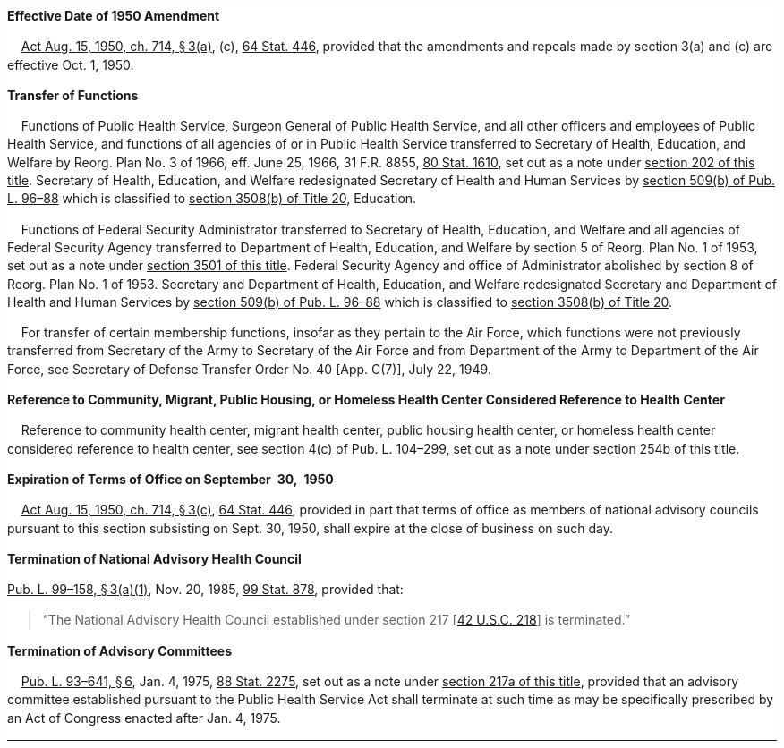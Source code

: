  __Effective Date of 1950 Amendment__ 

    [Act Aug. 15, 1950, ch. 714, § 3(a)][/us/act/1950-08-15/ch714/s3/a], (c), [64 Stat. 446][/us/stat/64/446], provided that the amendments and repeals made by section 3(a) and (c) are effective Oct. 1, 1950.

 __Transfer of Functions__ 

    Functions of Public Health Service, Surgeon General of Public Health Service, and all other officers and employees of Public Health Service, and functions of all agencies of or in Public Health Service transferred to Secretary of Health, Education, and Welfare by Reorg. Plan No. 3 of 1966, eff. June 25, 1966, 31 F.R. 8855, [80 Stat. 1610][/us/stat/80/1610], set out as a note under [section 202 of this title][/us/usc/t42/s202]. Secretary of Health, Education, and Welfare redesignated Secretary of Health and Human Services by [section 509(b) of Pub. L. 96–88][/us/pl/96/88/s509/b] which is classified to [section 3508(b) of Title 20][/us/usc/t20/s3508/b], Education.

    Functions of Federal Security Administrator transferred to Secretary of Health, Education, and Welfare and all agencies of Federal Security Agency transferred to Department of Health, Education, and Welfare by section 5 of Reorg. Plan No. 1 of 1953, set out as a note under [section 3501 of this title][/us/usc/t42/s3501]. Federal Security Agency and office of Administrator abolished by section 8 of Reorg. Plan No. 1 of 1953. Secretary and Department of Health, Education, and Welfare redesignated Secretary and Department of Health and Human Services by [section 509(b) of Pub. L. 96–88][/us/pl/96/88/s509/b] which is classified to [section 3508(b) of Title 20][/us/usc/t20/s3508/b].

    For transfer of certain membership functions, insofar as they pertain to the Air Force, which functions were not previously transferred from Secretary of the Army to Secretary of the Air Force and from Department of the Army to Department of the Air Force, see Secretary of Defense Transfer Order No. 40 \[App. C(7)\], July 22, 1949.

 __Reference to Community, Migrant, Public Housing, or Homeless Health Center Considered Reference to Health Center__ 

    Reference to community health center, migrant health center, public housing health center, or homeless health center considered reference to health center, see [section 4(c) of Pub. L. 104–299][/us/pl/104/299/s4/c], set out as a note under [section 254b of this title][/us/usc/t42/s254b].

 __Expiration of Terms of Office on September 30, 1950__ 

    [Act Aug. 15, 1950, ch. 714, § 3(c)][/us/act/1950-08-15/ch714/s3/c], [64 Stat. 446][/us/stat/64/446], provided in part that terms of office as members of national advisory councils pursuant to this section subsisting on Sept. 30, 1950, shall expire at the close of business on such day.

 __Termination of National Advisory Health Council__ 

[Pub. L. 99–158, § 3(a)(1)][/us/pl/99/158/s3/a/1], Nov. 20, 1985, [99 Stat. 878][/us/stat/99/878], provided that: 

> “The National Advisory Health Council established under section 217 \[[42 U.S.C. 218][/us/usc/t42/s218]\] is terminated.”

 __Termination of Advisory Committees__ 

    [Pub. L. 93–641, § 6][/us/pl/93/641/s6], Jan. 4, 1975, [88 Stat. 2275][/us/stat/88/2275], set out as a note under [section 217a of this title][/us/usc/t42/s217a], provided that an advisory committee established pursuant to the Public Health Service Act shall terminate at such time as may be specifically prescribed by an Act of Congress enacted after Jan. 4, 1975.

----------


[/us/act/1944-07-01/ch373]: https://publicdocs.github.io/go/links?ns=uslm&ref=%2Fus%2Fact%2F1944-07-01%2Fch373
[/us/stat/58/691]: https://publicdocs.github.io/go/links?ns=uslm&ref=%2Fus%2Fstat%2F58%2F691
[/us/act/1946-07-03/ch538/s5/b]: https://publicdocs.github.io/go/links?ns=uslm&ref=%2Fus%2Fact%2F1946-07-03%2Fch538%2Fs5%2Fb
[/us/stat/60/422]: https://publicdocs.github.io/go/links?ns=uslm&ref=%2Fus%2Fstat%2F60%2F422
[/us/act/1948-06-16/ch481]: https://publicdocs.github.io/go/links?ns=uslm&ref=%2Fus%2Fact%2F1948-06-16%2Fch481
[/us/stat/62/467]: https://publicdocs.github.io/go/links?ns=uslm&ref=%2Fus%2Fstat%2F62%2F467
[/us/act/1948-06-24/ch621/s4/a]: https://publicdocs.github.io/go/links?ns=uslm&ref=%2Fus%2Fact%2F1948-06-24%2Fch621%2Fs4%2Fa
[/us/stat/62/600]: https://publicdocs.github.io/go/links?ns=uslm&ref=%2Fus%2Fstat%2F62%2F600
[/us/act/1950-08-15/ch714/s3/a]: https://publicdocs.github.io/go/links?ns=uslm&ref=%2Fus%2Fact%2F1950-08-15%2Fch714%2Fs3%2Fa
[/us/stat/64/446]: https://publicdocs.github.io/go/links?ns=uslm&ref=%2Fus%2Fstat%2F64%2F446
[/us/stat/67/631]: https://publicdocs.github.io/go/links?ns=uslm&ref=%2Fus%2Fstat%2F67%2F631
[/us/pl/91/515/s601/a/1]: https://publicdocs.github.io/go/links?ns=uslm&ref=%2Fus%2Fpl%2F91%2F515%2Fs601%2Fa%2F1
[/us/stat/84/1310]: https://publicdocs.github.io/go/links?ns=uslm&ref=%2Fus%2Fstat%2F84%2F1310
[/us/pl/91/616/s401]: https://publicdocs.github.io/go/links?ns=uslm&ref=%2Fus%2Fpl%2F91%2F616%2Fs401
[/us/stat/84/1853]: https://publicdocs.github.io/go/links?ns=uslm&ref=%2Fus%2Fstat%2F84%2F1853
[/us/pl/92/157/s301/b]: https://publicdocs.github.io/go/links?ns=uslm&ref=%2Fus%2Fpl%2F92%2F157%2Fs301%2Fb
[/us/stat/85/463]: https://publicdocs.github.io/go/links?ns=uslm&ref=%2Fus%2Fstat%2F85%2F463
[/us/pl/92/218/s6/a/1]: https://publicdocs.github.io/go/links?ns=uslm&ref=%2Fus%2Fpl%2F92%2F218%2Fs6%2Fa%2F1
[/us/stat/85/785]: https://publicdocs.github.io/go/links?ns=uslm&ref=%2Fus%2Fstat%2F85%2F785
[/us/pl/92/255/s502/a]: https://publicdocs.github.io/go/links?ns=uslm&ref=%2Fus%2Fpl%2F92%2F255%2Fs502%2Fa
[/us/stat/86/85]: https://publicdocs.github.io/go/links?ns=uslm&ref=%2Fus%2Fstat%2F86%2F85
[/us/pl/92/423/s7/a]: https://publicdocs.github.io/go/links?ns=uslm&ref=%2Fus%2Fpl%2F92%2F423%2Fs7%2Fa
[/us/stat/86/687]: https://publicdocs.github.io/go/links?ns=uslm&ref=%2Fus%2Fstat%2F86%2F687
[/us/pl/93/348/s211/a]: https://publicdocs.github.io/go/links?ns=uslm&ref=%2Fus%2Fpl%2F93%2F348%2Fs211%2Fa
[/us/stat/88/351]: https://publicdocs.github.io/go/links?ns=uslm&ref=%2Fus%2Fstat%2F88%2F351
[/us/pl/94/63/s401/b]: https://publicdocs.github.io/go/links?ns=uslm&ref=%2Fus%2Fpl%2F94%2F63%2Fs401%2Fb
[/us/stat/89/341]: https://publicdocs.github.io/go/links?ns=uslm&ref=%2Fus%2Fstat%2F89%2F341
[/us/pl/94/371/s9]: https://publicdocs.github.io/go/links?ns=uslm&ref=%2Fus%2Fpl%2F94%2F371%2Fs9
[/us/stat/90/1040]: https://publicdocs.github.io/go/links?ns=uslm&ref=%2Fus%2Fstat%2F90%2F1040
[/us/pl/95/622/s302/b]: https://publicdocs.github.io/go/links?ns=uslm&ref=%2Fus%2Fpl%2F95%2F622%2Fs302%2Fb
[/us/stat/92/3442]: https://publicdocs.github.io/go/links?ns=uslm&ref=%2Fus%2Fstat%2F92%2F3442
[/us/pl/95/626/s102/b/1]: https://publicdocs.github.io/go/links?ns=uslm&ref=%2Fus%2Fpl%2F95%2F626%2Fs102%2Fb%2F1
[/us/stat/92/3551]: https://publicdocs.github.io/go/links?ns=uslm&ref=%2Fus%2Fstat%2F92%2F3551
[/us/pl/96/180/s13]: https://publicdocs.github.io/go/links?ns=uslm&ref=%2Fus%2Fpl%2F96%2F180%2Fs13
[/us/stat/93/1304]: https://publicdocs.github.io/go/links?ns=uslm&ref=%2Fus%2Fstat%2F93%2F1304
[/us/pl/96/181/s14]: https://publicdocs.github.io/go/links?ns=uslm&ref=%2Fus%2Fpl%2F96%2F181%2Fs14
[/us/stat/93/1315]: https://publicdocs.github.io/go/links?ns=uslm&ref=%2Fus%2Fstat%2F93%2F1315
[/us/pl/98/24/s2/a/2]: https://publicdocs.github.io/go/links?ns=uslm&ref=%2Fus%2Fpl%2F98%2F24%2Fs2%2Fa%2F2
[/us/stat/97/176]: https://publicdocs.github.io/go/links?ns=uslm&ref=%2Fus%2Fstat%2F97%2F176
[/us/pl/98/509/s302]: https://publicdocs.github.io/go/links?ns=uslm&ref=%2Fus%2Fpl%2F98%2F509%2Fs302
[/us/stat/98/2364]: https://publicdocs.github.io/go/links?ns=uslm&ref=%2Fus%2Fstat%2F98%2F2364
[/us/pl/99/158/s3/a/2]: https://publicdocs.github.io/go/links?ns=uslm&ref=%2Fus%2Fpl%2F99%2F158%2Fs3%2Fa%2F2
[/us/stat/99/878]: https://publicdocs.github.io/go/links?ns=uslm&ref=%2Fus%2Fstat%2F99%2F878
[/us/pl/99/570/s4004/c]: https://publicdocs.github.io/go/links?ns=uslm&ref=%2Fus%2Fpl%2F99%2F570%2Fs4004%2Fc
[/us/stat/100/3207-111]: https://publicdocs.github.io/go/links?ns=uslm&ref=%2Fus%2Fstat%2F100%2F3207-111
[/us/pl/99/660/s311/b/1]: https://publicdocs.github.io/go/links?ns=uslm&ref=%2Fus%2Fpl%2F99%2F660%2Fs311%2Fb%2F1
[/us/stat/100/3779]: https://publicdocs.github.io/go/links?ns=uslm&ref=%2Fus%2Fstat%2F100%2F3779
[/us/usc/t42/s254b]: https://publicdocs.github.io/go/links?ns=uslm&ref=%2Fus%2Fusc%2Ft42%2Fs254b
[/us/pl/104/299/s2]: https://publicdocs.github.io/go/links?ns=uslm&ref=%2Fus%2Fpl%2F104%2F299%2Fs2
[/us/stat/110/3626]: https://publicdocs.github.io/go/links?ns=uslm&ref=%2Fus%2Fstat%2F110%2F3626
[/us/pl/104/299/s2]: https://publicdocs.github.io/go/links?ns=uslm&ref=%2Fus%2Fpl%2F104%2F299%2Fs2
[/us/usc/t42/s254b]: https://publicdocs.github.io/go/links?ns=uslm&ref=%2Fus%2Fusc%2Ft42%2Fs254b
[/us/pl/92/463/s14/a]: https://publicdocs.github.io/go/links?ns=uslm&ref=%2Fus%2Fpl%2F92%2F463%2Fs14%2Fa
[/us/pl/99/570]: https://publicdocs.github.io/go/links?ns=uslm&ref=%2Fus%2Fpl%2F99%2F570
[/us/pl/99/660]: https://publicdocs.github.io/go/links?ns=uslm&ref=%2Fus%2Fpl%2F99%2F660
[/us/usc/t42/s300cc]: https://publicdocs.github.io/go/links?ns=uslm&ref=%2Fus%2Fusc%2Ft42%2Fs300cc
[/us/usc/t42/s300aa]: https://publicdocs.github.io/go/links?ns=uslm&ref=%2Fus%2Fusc%2Ft42%2Fs300aa
[/us/pl/99/570]: https://publicdocs.github.io/go/links?ns=uslm&ref=%2Fus%2Fpl%2F99%2F570
[/us/pl/99/158/s3/a/2/A]: https://publicdocs.github.io/go/links?ns=uslm&ref=%2Fus%2Fpl%2F99%2F158%2Fs3%2Fa%2F2%2FA
[/us/pl/99/158/s3/a/2/B/i]: https://publicdocs.github.io/go/links?ns=uslm&ref=%2Fus%2Fpl%2F99%2F158%2Fs3%2Fa%2F2%2FB%2Fi
[/us/pl/99/158/s3/a/2/B/ii]: https://publicdocs.github.io/go/links?ns=uslm&ref=%2Fus%2Fpl%2F99%2F158%2Fs3%2Fa%2F2%2FB%2Fii
[/us/pl/92/423]: https://publicdocs.github.io/go/links?ns=uslm&ref=%2Fus%2Fpl%2F92%2F423
[/us/pl/99/158/s3/a/2/B/iii]: https://publicdocs.github.io/go/links?ns=uslm&ref=%2Fus%2Fpl%2F99%2F158%2Fs3%2Fa%2F2%2FB%2Fiii
[/us/pl/99/158/s3/a/2/C]: https://publicdocs.github.io/go/links?ns=uslm&ref=%2Fus%2Fpl%2F99%2F158%2Fs3%2Fa%2F2%2FC
[/us/pl/99/158/s3/a/3]: https://publicdocs.github.io/go/links?ns=uslm&ref=%2Fus%2Fpl%2F99%2F158%2Fs3%2Fa%2F3
[/us/pl/99/158/s3/a/3]: https://publicdocs.github.io/go/links?ns=uslm&ref=%2Fus%2Fpl%2F99%2F158%2Fs3%2Fa%2F3
[/us/pl/98/509]: https://publicdocs.github.io/go/links?ns=uslm&ref=%2Fus%2Fpl%2F98%2F509
[/us/pl/98/24]: https://publicdocs.github.io/go/links?ns=uslm&ref=%2Fus%2Fpl%2F98%2F24
[/us/usc/t42/s300aa]: https://publicdocs.github.io/go/links?ns=uslm&ref=%2Fus%2Fusc%2Ft42%2Fs300aa
[/us/usc/t42/s219]: https://publicdocs.github.io/go/links?ns=uslm&ref=%2Fus%2Fusc%2Ft42%2Fs219
[/us/pl/96/180]: https://publicdocs.github.io/go/links?ns=uslm&ref=%2Fus%2Fpl%2F96%2F180
[/us/pl/96/181]: https://publicdocs.github.io/go/links?ns=uslm&ref=%2Fus%2Fpl%2F96%2F181
[/us/pl/95/622]: https://publicdocs.github.io/go/links?ns=uslm&ref=%2Fus%2Fpl%2F95%2F622
[/us/pl/95/626]: https://publicdocs.github.io/go/links?ns=uslm&ref=%2Fus%2Fpl%2F95%2F626
[/us/pl/94/371]: https://publicdocs.github.io/go/links?ns=uslm&ref=%2Fus%2Fpl%2F94%2F371
[/us/pl/94/63]: https://publicdocs.github.io/go/links?ns=uslm&ref=%2Fus%2Fpl%2F94%2F63
[/us/pl/93/348]: https://publicdocs.github.io/go/links?ns=uslm&ref=%2Fus%2Fpl%2F93%2F348
[/us/pl/92/423/s7/a/1]: https://publicdocs.github.io/go/links?ns=uslm&ref=%2Fus%2Fpl%2F92%2F423%2Fs7%2Fa%2F1
[/us/pl/92/423/s7/a/2]: https://publicdocs.github.io/go/links?ns=uslm&ref=%2Fus%2Fpl%2F92%2F423%2Fs7%2Fa%2F2
[/us/pl/92/255]: https://publicdocs.github.io/go/links?ns=uslm&ref=%2Fus%2Fpl%2F92%2F255
[/us/pl/92/218/s6/a/1/A]: https://publicdocs.github.io/go/links?ns=uslm&ref=%2Fus%2Fpl%2F92%2F218%2Fs6%2Fa%2F1%2FA
[/us/pl/92/157]: https://publicdocs.github.io/go/links?ns=uslm&ref=%2Fus%2Fpl%2F92%2F157
[/us/pl/92/218/s6/a/1/B]: https://publicdocs.github.io/go/links?ns=uslm&ref=%2Fus%2Fpl%2F92%2F218%2Fs6%2Fa%2F1%2FB
[/us/pl/91/616/s401/a]: https://publicdocs.github.io/go/links?ns=uslm&ref=%2Fus%2Fpl%2F91%2F616%2Fs401%2Fa
[/us/pl/91/616/s401/b]: https://publicdocs.github.io/go/links?ns=uslm&ref=%2Fus%2Fpl%2F91%2F616%2Fs401%2Fb
[/us/pl/91/515]: https://publicdocs.github.io/go/links?ns=uslm&ref=%2Fus%2Fpl%2F91%2F515
[/us/pl/91/616/s401/c]: https://publicdocs.github.io/go/links?ns=uslm&ref=%2Fus%2Fpl%2F91%2F616%2Fs401%2Fc
[/us/pl/95/622/s302/b]: https://publicdocs.github.io/go/links?ns=uslm&ref=%2Fus%2Fpl%2F95%2F622%2Fs302%2Fb
[/us/stat/92/3442]: https://publicdocs.github.io/go/links?ns=uslm&ref=%2Fus%2Fstat%2F92%2F3442
[/us/pl/94/63]: https://publicdocs.github.io/go/links?ns=uslm&ref=%2Fus%2Fpl%2F94%2F63
[/us/pl/94/63/s608]: https://publicdocs.github.io/go/links?ns=uslm&ref=%2Fus%2Fpl%2F94%2F63%2Fs608
[/us/usc/t42/s247b]: https://publicdocs.github.io/go/links?ns=uslm&ref=%2Fus%2Fusc%2Ft42%2Fs247b
[/us/pl/93/348/s211/b]: https://publicdocs.github.io/go/links?ns=uslm&ref=%2Fus%2Fpl%2F93%2F348%2Fs211%2Fb
[/us/stat/88/352]: https://publicdocs.github.io/go/links?ns=uslm&ref=%2Fus%2Fstat%2F88%2F352
[/us/pl/94/278/s301/b]: https://publicdocs.github.io/go/links?ns=uslm&ref=%2Fus%2Fpl%2F94%2F278%2Fs301%2Fb
[/us/stat/90/407]: https://publicdocs.github.io/go/links?ns=uslm&ref=%2Fus%2Fstat%2F90%2F407
[/us/pl/94/573/s18/b]: https://publicdocs.github.io/go/links?ns=uslm&ref=%2Fus%2Fpl%2F94%2F573%2Fs18%2Fb
[/us/stat/90/2720]: https://publicdocs.github.io/go/links?ns=uslm&ref=%2Fus%2Fstat%2F90%2F2720
[/us/pl/95/203/s5/b]: https://publicdocs.github.io/go/links?ns=uslm&ref=%2Fus%2Fpl%2F95%2F203%2Fs5%2Fb
[/us/stat/91/1454]: https://publicdocs.github.io/go/links?ns=uslm&ref=%2Fus%2Fstat%2F91%2F1454
[/us/pl/92/423/s9]: https://publicdocs.github.io/go/links?ns=uslm&ref=%2Fus%2Fpl%2F92%2F423%2Fs9
[/us/stat/86/687]: https://publicdocs.github.io/go/links?ns=uslm&ref=%2Fus%2Fstat%2F86%2F687
[/us/usc/t42/s201]: https://publicdocs.github.io/go/links?ns=uslm&ref=%2Fus%2Fusc%2Ft42%2Fs201
[/us/pl/92/218/s7]: https://publicdocs.github.io/go/links?ns=uslm&ref=%2Fus%2Fpl%2F92%2F218%2Fs7
[/us/stat/85/785]: https://publicdocs.github.io/go/links?ns=uslm&ref=%2Fus%2Fstat%2F85%2F785
[/us/usc/t42/s289]: https://publicdocs.github.io/go/links?ns=uslm&ref=%2Fus%2Fusc%2Ft42%2Fs289
[/us/usc/t42/s286f]: https://publicdocs.github.io/go/links?ns=uslm&ref=%2Fus%2Fusc%2Ft42%2Fs286f
[/us/act/1950-08-15/ch714/s3/a]: https://publicdocs.github.io/go/links?ns=uslm&ref=%2Fus%2Fact%2F1950-08-15%2Fch714%2Fs3%2Fa
[/us/stat/64/446]: https://publicdocs.github.io/go/links?ns=uslm&ref=%2Fus%2Fstat%2F64%2F446
[/us/stat/80/1610]: https://publicdocs.github.io/go/links?ns=uslm&ref=%2Fus%2Fstat%2F80%2F1610
[/us/usc/t42/s202]: https://publicdocs.github.io/go/links?ns=uslm&ref=%2Fus%2Fusc%2Ft42%2Fs202
[/us/pl/96/88/s509/b]: https://publicdocs.github.io/go/links?ns=uslm&ref=%2Fus%2Fpl%2F96%2F88%2Fs509%2Fb
[/us/usc/t20/s3508/b]: https://publicdocs.github.io/go/links?ns=uslm&ref=%2Fus%2Fusc%2Ft20%2Fs3508%2Fb
[/us/usc/t42/s3501]: https://publicdocs.github.io/go/links?ns=uslm&ref=%2Fus%2Fusc%2Ft42%2Fs3501
[/us/pl/96/88/s509/b]: https://publicdocs.github.io/go/links?ns=uslm&ref=%2Fus%2Fpl%2F96%2F88%2Fs509%2Fb
[/us/usc/t20/s3508/b]: https://publicdocs.github.io/go/links?ns=uslm&ref=%2Fus%2Fusc%2Ft20%2Fs3508%2Fb
[/us/pl/104/299/s4/c]: https://publicdocs.github.io/go/links?ns=uslm&ref=%2Fus%2Fpl%2F104%2F299%2Fs4%2Fc
[/us/usc/t42/s254b]: https://publicdocs.github.io/go/links?ns=uslm&ref=%2Fus%2Fusc%2Ft42%2Fs254b
[/us/act/1950-08-15/ch714/s3/c]: https://publicdocs.github.io/go/links?ns=uslm&ref=%2Fus%2Fact%2F1950-08-15%2Fch714%2Fs3%2Fc
[/us/stat/64/446]: https://publicdocs.github.io/go/links?ns=uslm&ref=%2Fus%2Fstat%2F64%2F446
[/us/pl/99/158/s3/a/1]: https://publicdocs.github.io/go/links?ns=uslm&ref=%2Fus%2Fpl%2F99%2F158%2Fs3%2Fa%2F1
[/us/stat/99/878]: https://publicdocs.github.io/go/links?ns=uslm&ref=%2Fus%2Fstat%2F99%2F878
[/us/usc/t42/s218]: https://publicdocs.github.io/go/links?ns=uslm&ref=%2Fus%2Fusc%2Ft42%2Fs218
[/us/pl/93/641/s6]: https://publicdocs.github.io/go/links?ns=uslm&ref=%2Fus%2Fpl%2F93%2F641%2Fs6
[/us/stat/88/2275]: https://publicdocs.github.io/go/links?ns=uslm&ref=%2Fus%2Fstat%2F88%2F2275
[/us/usc/t42/s217a]: https://publicdocs.github.io/go/links?ns=uslm&ref=%2Fus%2Fusc%2Ft42%2Fs217a